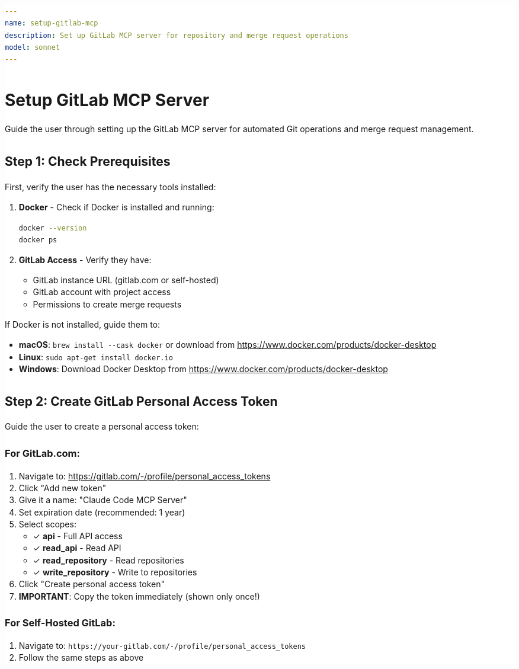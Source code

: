 ```yaml
---
name: setup-gitlab-mcp
description: Set up GitLab MCP server for repository and merge request operations
model: sonnet
---
```


# Setup GitLab MCP Server

Guide the user through setting up the GitLab MCP server for automated Git operations and merge request management.

## Step 1: Check Prerequisites

First, verify the user has the necessary tools installed:

1. **Docker** - Check if Docker is installed and running:
   ```bash
   docker --version
   docker ps
   ```

2. **GitLab Access** - Verify they have:
   - GitLab instance URL (gitlab.com or self-hosted)
   - GitLab account with project access
   - Permissions to create merge requests

If Docker is not installed, guide them to:
- **macOS**: `brew install --cask docker` or download from https://www.docker.com/products/docker-desktop
- **Linux**: `sudo apt-get install docker.io`
- **Windows**: Download Docker Desktop from https://www.docker.com/products/docker-desktop

## Step 2: Create GitLab Personal Access Token

Guide the user to create a personal access token:

### For GitLab.com:
1. Navigate to: https://gitlab.com/-/profile/personal_access_tokens
2. Click "Add new token"
3. Give it a name: "Claude Code MCP Server"
4. Set expiration date (recommended: 1 year)
5. Select scopes:
   - ✓ **api** - Full API access
   - ✓ **read_api** - Read API
   - ✓ **read_repository** - Read repositories
   - ✓ **write_repository** - Write to repositories
6. Click "Create personal access token"
7. **IMPORTANT**: Copy the token immediately (shown only once!)

### For Self-Hosted GitLab:
1. Navigate to: `https://your-gitlab.com/-/profile/personal_access_tokens`
2. Follow the same steps as above

